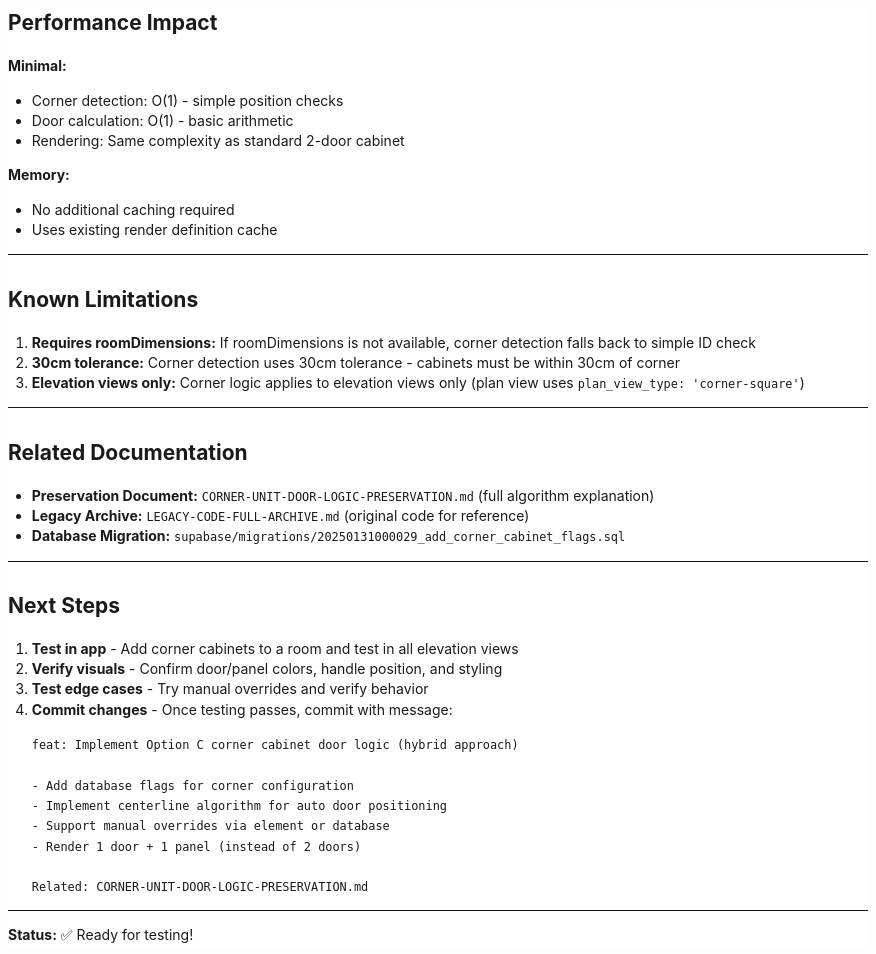 
## Performance Impact

**Minimal:**
- Corner detection: O(1) - simple position checks
- Door calculation: O(1) - basic arithmetic
- Rendering: Same complexity as standard 2-door cabinet

**Memory:**
- No additional caching required
- Uses existing render definition cache

---

## Known Limitations

1. **Requires roomDimensions:** If roomDimensions is not available, corner detection falls back to simple ID check
2. **30cm tolerance:** Corner detection uses 30cm tolerance - cabinets must be within 30cm of corner
3. **Elevation views only:** Corner logic applies to elevation views only (plan view uses `plan_view_type: 'corner-square'`)

---

## Related Documentation

- **Preservation Document:** `CORNER-UNIT-DOOR-LOGIC-PRESERVATION.md` (full algorithm explanation)
- **Legacy Archive:** `LEGACY-CODE-FULL-ARCHIVE.md` (original code for reference)
- **Database Migration:** `supabase/migrations/20250131000029_add_corner_cabinet_flags.sql`

---

## Next Steps

1. **Test in app** - Add corner cabinets to a room and test in all elevation views
2. **Verify visuals** - Confirm door/panel colors, handle position, and styling
3. **Test edge cases** - Try manual overrides and verify behavior
4. **Commit changes** - Once testing passes, commit with message:
   ```
   feat: Implement Option C corner cabinet door logic (hybrid approach)

   - Add database flags for corner configuration
   - Implement centerline algorithm for auto door positioning
   - Support manual overrides via element or database
   - Render 1 door + 1 panel (instead of 2 doors)

   Related: CORNER-UNIT-DOOR-LOGIC-PRESERVATION.md
   ```

---

**Status:** ✅ Ready for testing!
